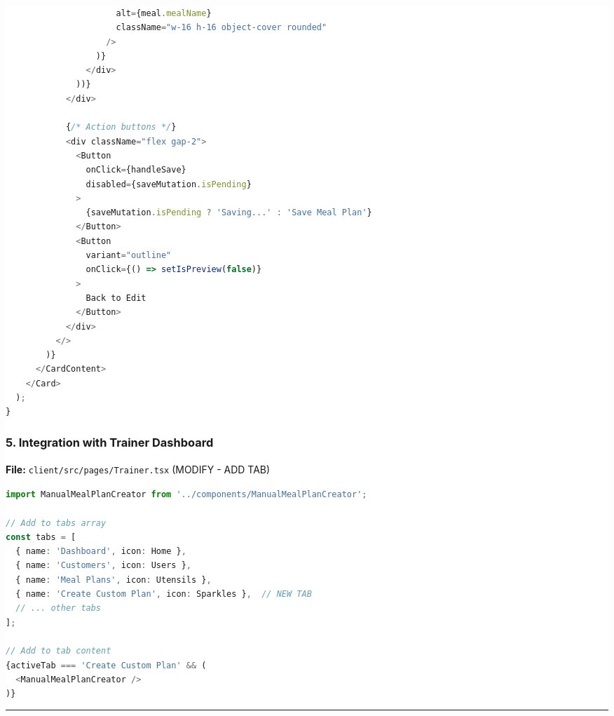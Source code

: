 ```typescript
                      alt={meal.mealName}
                      className="w-16 h-16 object-cover rounded"
                    />
                  )}
                </div>
              ))}
            </div>

            {/* Action buttons */}
            <div className="flex gap-2">
              <Button
                onClick={handleSave}
                disabled={saveMutation.isPending}
              >
                {saveMutation.isPending ? 'Saving...' : 'Save Meal Plan'}
              </Button>
              <Button
                variant="outline"
                onClick={() => setIsPreview(false)}
              >
                Back to Edit
              </Button>
            </div>
          </>
        )}
      </CardContent>
    </Card>
  );
}
```

### 5. Integration with Trainer Dashboard

**File:** `client/src/pages/Trainer.tsx` (MODIFY - ADD TAB)

```typescript
import ManualMealPlanCreator from '../components/ManualMealPlanCreator';

// Add to tabs array
const tabs = [
  { name: 'Dashboard', icon: Home },
  { name: 'Customers', icon: Users },
  { name: 'Meal Plans', icon: Utensils },
  { name: 'Create Custom Plan', icon: Sparkles },  // NEW TAB
  // ... other tabs
];

// Add to tab content
{activeTab === 'Create Custom Plan' && (
  <ManualMealPlanCreator />
)}
```

---